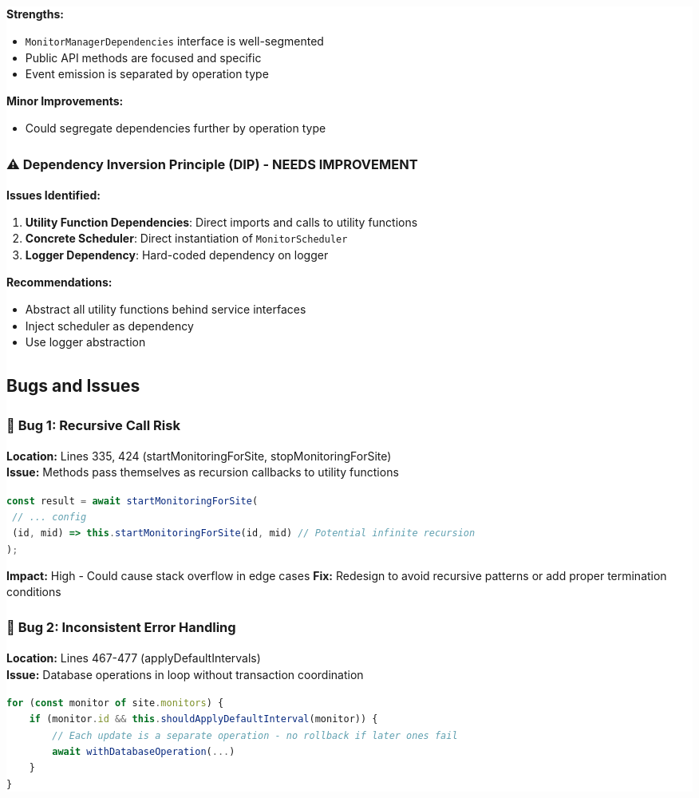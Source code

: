 **Strengths:**

- `MonitorManagerDependencies` interface is well-segmented
- Public API methods are focused and specific
- Event emission is separated by operation type

**Minor Improvements:**

- Could segregate dependencies further by operation type

### ⚠️ Dependency Inversion Principle (DIP) - **NEEDS IMPROVEMENT**

**Issues Identified:**

1. **Utility Function Dependencies**: Direct imports and calls to utility functions
2. **Concrete Scheduler**: Direct instantiation of `MonitorScheduler`
3. **Logger Dependency**: Hard-coded dependency on logger

**Recommendations:**

- Abstract all utility functions behind service interfaces
- Inject scheduler as dependency
- Use logger abstraction

## Bugs and Issues

### 🐛 **Bug 1: Recursive Call Risk**

**Location:** Lines 335, 424 (startMonitoringForSite, stopMonitoringForSite)  
**Issue:** Methods pass themselves as recursion callbacks to utility functions

```typescript
const result = await startMonitoringForSite(
 // ... config
 (id, mid) => this.startMonitoringForSite(id, mid) // Potential infinite recursion
);
```

**Impact:** High - Could cause stack overflow in edge cases
**Fix:** Redesign to avoid recursive patterns or add proper termination conditions

### 🐛 **Bug 2: Inconsistent Error Handling**

**Location:** Lines 467-477 (applyDefaultIntervals)  
**Issue:** Database operations in loop without transaction coordination

```typescript
for (const monitor of site.monitors) {
    if (monitor.id && this.shouldApplyDefaultInterval(monitor)) {
        // Each update is a separate operation - no rollback if later ones fail
        await withDatabaseOperation(...)
    }
}
```
